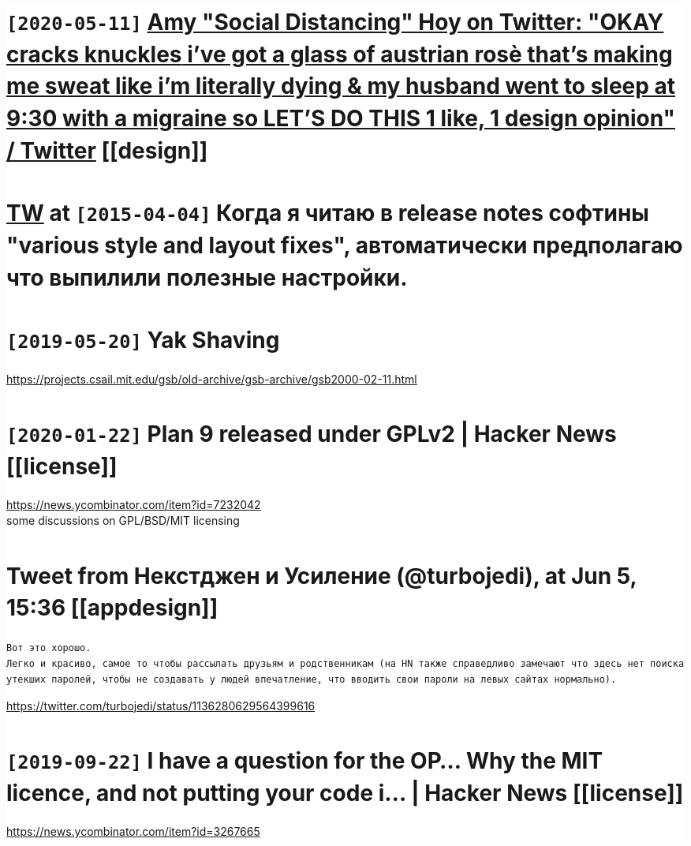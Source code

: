 

# `[2020-05-11]` [Amy "Social Distancing" Hoy on Twitter: "OKAY **cracks knuckles** i’ve got a glass of austrian rosè that’s making me sweat like i’m literally dying &amp; my husband went to sleep at 9:30 with a migraine so LET’S DO THIS 1 like, 1 design opinion" / Twitter](https://twitter.com/amyhoy/status/1209693440872603651)      [[design]]




# [TW](https://twitter.com/i/web/status/584492360349913088) at `[2015-04-04]` Когда я читаю в release notes софтины "various style and layout fixes", автоматически предполагаю что выпилили полезные настройки.




# `[2019-05-20]` Yak Shaving

<https://projects.csail.mit.edu/gsb/old-archive/gsb-archive/gsb2000-02-11.html>  




# `[2020-01-22]` Plan 9 released under GPLv2 | Hacker News      [[license]]

<https://news.ycombinator.com/item?id=7232042>  
some discussions on GPL/BSD/MIT licensing  




# Tweet from Некстджен и Усиление (@turbojedi), at Jun 5, 15:36      [[appdesign]]

    Вот это хорошо.
    Легко и красиво, самое то чтобы рассылать друзьям и родственникам (на HN также справедливо замечают что здесь нет поиска утекших паролей, чтобы не создавать у людей впечатление, что вводить свои пароли на левых сайтах нормально).

<https://twitter.com/turbojedi/status/1136280629564399616>  




# `[2019-09-22]` I have a question for the OP&#x2026; Why the MIT licence, and not putting your code i&#x2026; | Hacker News      [[license]]

<https://news.ycombinator.com/item?id=3267665>  
